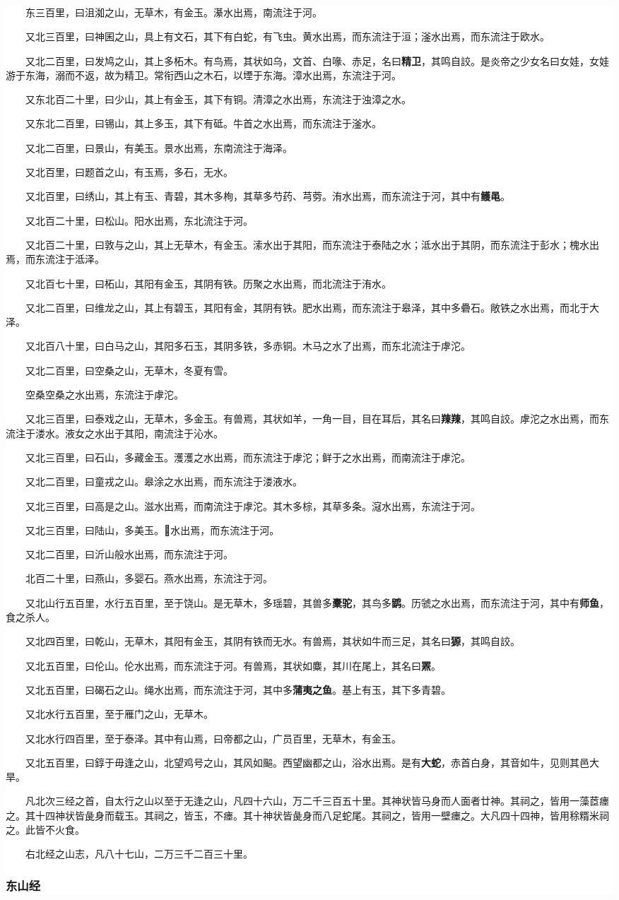 　　东三百里，曰沮洳之山，无草木，有金玉。濝水出焉，南流注于河。  

　　又北三百里，曰神囷之山，具上有文石，其下有白蛇，有飞虫。黄水出焉，而东流注于洹；滏水出焉，而东流注于欧水。  

　　又北二百里，曰发鸠之山，其上多柘木。有鸟焉，其状如乌，文首、白喙、赤足，名曰**精卫**，其鸣自詨。是炎帝之少女名曰女娃，女娃游于东海，溺而不返，故为精卫。常衔西山之木石，以堙于东海。漳水出焉，东流注于河。  

　　又东北百二十里，曰少山，其上有金玉，其下有铜。清漳之水出焉，东流注于浊漳之水。  

　　又东北二百里，曰锡山，其上多玉，其下有砥。牛首之水出焉，而东流注于滏水。  

　　又北二百里，曰景山，有美玉。景水出焉，东南流注于海泽。  

　　又北百里，曰题首之山，有玉焉，多石，无水。  

　　又北百里，曰绣山，其上有玉、青碧，其木多栒，其草多芍药、芎䓖。洧水出焉，而东流注于河，其中有**鳠黾**。  

　　又北百二十里，曰松山。阳水出焉，东北流注于河。  

　　又北百二十里，曰敦与之山，其上无草木，有金玉。溹水出于其阳，而东流注于泰陆之水；泜水出于其阴，而东流注于彭水；槐水出焉，而东流注于泜泽。  

　　又北百七十里，曰柘山，其阳有金玉，其阴有铁。历聚之水出焉，而北流注于洧水。  

　　又北二百里，曰维龙之山，其上有碧玉，其阳有金，其阴有铁。肥水出焉，而东流注于皋泽，其中多礨石。敞铁之水出焉，而北于大泽。  

　　又北百八十里，曰白马之山，其阳多石玉，其阴多铁，多赤铜。木马之水了出焉，而东北流注于虖沱。  

　　又北二百里，曰空桑之山，无草木，冬夏有雪。  

　　空桑空桑之水出焉，东流注于虖沱。  

　　又北三百里，曰泰戏之山，无草木，多金玉。有兽焉，其状如羊，一角一目，目在耳后，其名曰**䍶䍶**，其鸣自詨。虖沱之水出焉，而东流注于溇水。液女之水出于其阳，南流注于沁水。  

　　又北三百里，曰石山，多藏金玉。濩濩之水出焉，而东流注于虖沱；鲜于之水出焉，而南流注于虖沱。  

　　又北二百里，曰童戎之山。皋涂之水出焉，而东流注于溇液水。  

　　又北三百里，曰高是之山。滋水出焉，而南流注于虖沱。其木多棕，其草多条。滱水出焉，东流注于河。

　　又北三百里，曰陆山，多美玉。𨜰水出焉，而东流注于河。  

　　又北二百里，曰沂山般水出焉，而东流注于河。  

　　北百二十里，曰燕山，多婴石。燕水出焉，东流注于河。  

　　又北山行五百里，水行五百里，至于饶山。是无草木，多瑶碧，其兽多**橐驼**，其鸟多**鹠**。历虢之水出焉，而东流注于河，其中有**师鱼**，食之杀人。  

　　又北四百里，曰乾山，无草木，其阳有金玉，其阴有铁而无水。有兽焉，其状如牛而三足，其名曰**獂**，其鸣自詨。  

　　又北五百里，曰伦山。伦水出焉，而东流注于河。有兽焉，其状如麋，其川在尾上，其名曰**罴**。  

　　又北五百里，曰碣石之山。绳水出焉，而东流注于河，其中多**蒲夷之鱼**。基上有玉，其下多青碧。  

　　又北水行五百里，至于雁门之山，无草木。  

　　又北水行四百里，至于泰泽。其中有山焉，曰帝都之山，广员百里，无草木，有金玉。  

　　又北五百里，曰錞于毋逢之山，北望鸡号之山，其风如䬅。西望幽都之山，浴水出焉。是有**大蛇**，赤首白身，其音如牛，见则其邑大旱。  

　　凡北次三经之首，自太行之山以至于无逢之山，凡四十六山，万二千三百五十里。其神状皆马身而人面者廿神。其祠之，皆用一藻茝瘗之。其十四神状皆彘身而载玉。其祠之，皆玉，不瘗。其十神状皆彘身而八足蛇尾。其祠之，皆用一壁瘗之。大凡四十四神，皆用稌糈米祠之。此皆不火食。 

　　右北经之山志，凡八十七山，二万三千二百三十里。

### 东山经
